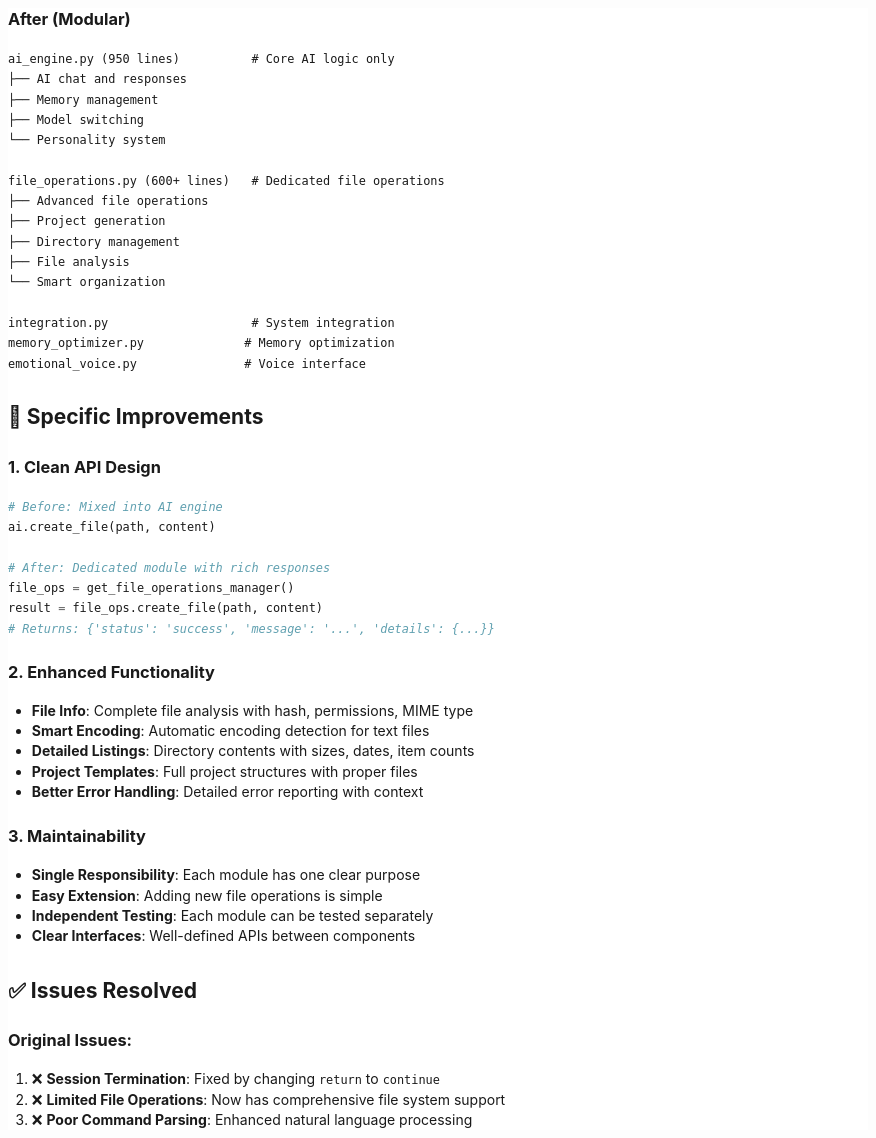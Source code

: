 ### **After (Modular)**
```
ai_engine.py (950 lines)          # Core AI logic only
├── AI chat and responses
├── Memory management
├── Model switching
└── Personality system

file_operations.py (600+ lines)   # Dedicated file operations
├── Advanced file operations
├── Project generation
├── Directory management
├── File analysis
└── Smart organization

integration.py                    # System integration
memory_optimizer.py              # Memory optimization
emotional_voice.py               # Voice interface
```

## 🎯 Specific Improvements

### **1. Clean API Design**
```python
# Before: Mixed into AI engine
ai.create_file(path, content)

# After: Dedicated module with rich responses
file_ops = get_file_operations_manager()
result = file_ops.create_file(path, content)
# Returns: {'status': 'success', 'message': '...', 'details': {...}}
```

### **2. Enhanced Functionality**
- **File Info**: Complete file analysis with hash, permissions, MIME type
- **Smart Encoding**: Automatic encoding detection for text files
- **Detailed Listings**: Directory contents with sizes, dates, item counts
- **Project Templates**: Full project structures with proper files
- **Better Error Handling**: Detailed error reporting with context

### **3. Maintainability**
- **Single Responsibility**: Each module has one clear purpose
- **Easy Extension**: Adding new file operations is simple
- **Independent Testing**: Each module can be tested separately
- **Clear Interfaces**: Well-defined APIs between components

## ✅ Issues Resolved

### **Original Issues:**
1. ❌ **Session Termination**: Fixed by changing `return` to `continue`
2. ❌ **Limited File Operations**: Now has comprehensive file system support
3. ❌ **Poor Command Parsing**: Enhanced natural language processing
